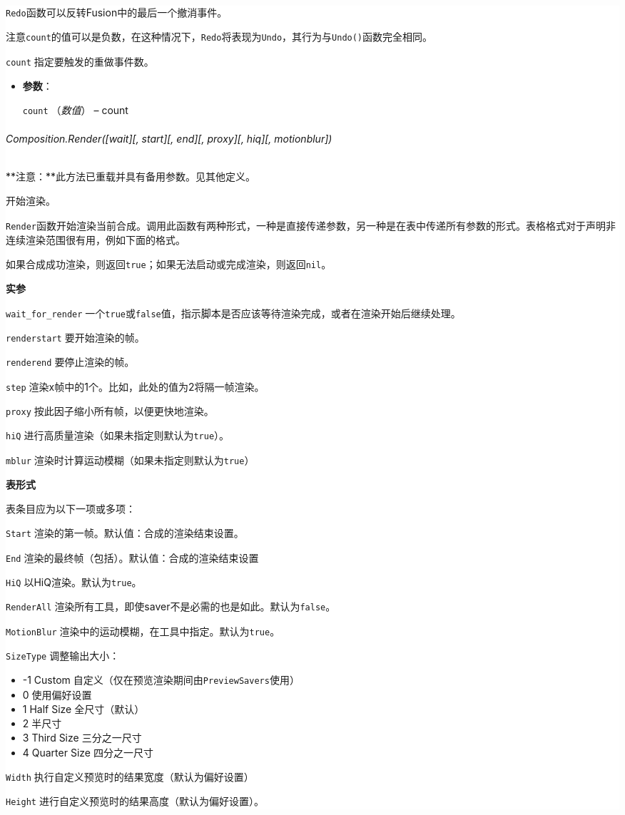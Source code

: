 `Redo`函数可以反转Fusion中的最后一个撤消事件。

注意`count`的值可以是负数，在这种情况下，`Redo`将表现为`Undo`，其行为与`Undo()`函数完全相同。

`count` 指定要触发的重做事件数。

- <b>参数</b>：

  `count` （*数值*） – count

###### Composition.Render(\[*wait*]\[, *start*]\[, *end*]\[, *proxy*]\[, *hiq*]\[, *motionblur*])

**注意：**此方法已重载并具有备用参数。见其他定义。

开始渲染。

`Render`函数开始渲染当前合成。调用此函数有两种形式，一种是直接传递参数，另一种是在表中传递所有参数的形式。表格格式对于声明非连续渲染范围很有用，例如下面的格式。

如果合成成功渲染，则返回`true`；如果无法启动或完成渲染，则返回`nil`。

**<b>实参</b>**

`wait_for_render` 一个`true`或`false`值，指示脚本是否应该等待渲染完成，或者在渲染开始后继续处理。

`renderstart` 要开始渲染的帧。

`renderend` 要停止渲染的帧。

`step` 渲染x帧中的1个。比如，此处的值为2将隔一帧渲染。

`proxy` 按此因子缩小所有帧，以便更快地渲染。

`hiQ` 进行高质量渲染（如果未指定则默认为`true`）。

`mblur` 渲染时计算运动模糊（如果未指定则默认为`true`）

**<b>表形式</b>**

表条目应为以下一项或多项：

`Start` 渲染的第一帧。默认值：合成的渲染结束设置。

`End` 渲染的最终帧（包括）。默认值：合成的渲染结束设置

`HiQ` 以HiQ渲染。默认为`true`。

`RenderAll` 渲染所有工具，即使saver不是必需的也是如此。默认为`false`。

`MotionBlur` 渲染中的运动模糊，在工具中指定。默认为`true`。

`SizeType` 调整输出大小：

- -1    Custom 自定义（仅在预览渲染期间由`PreviewSavers`使用）
- 0     使用偏好设置
- 1     Half Size 全尺寸（默认）
- 2     半尺寸
- 3     Third Size 三分之一尺寸
- 4     Quarter Size 四分之一尺寸

`Width` 执行自定义预览时的结果宽度（默认为偏好设置）

`Height` 进行自定义预览时的结果高度（默认为偏好设置）。
